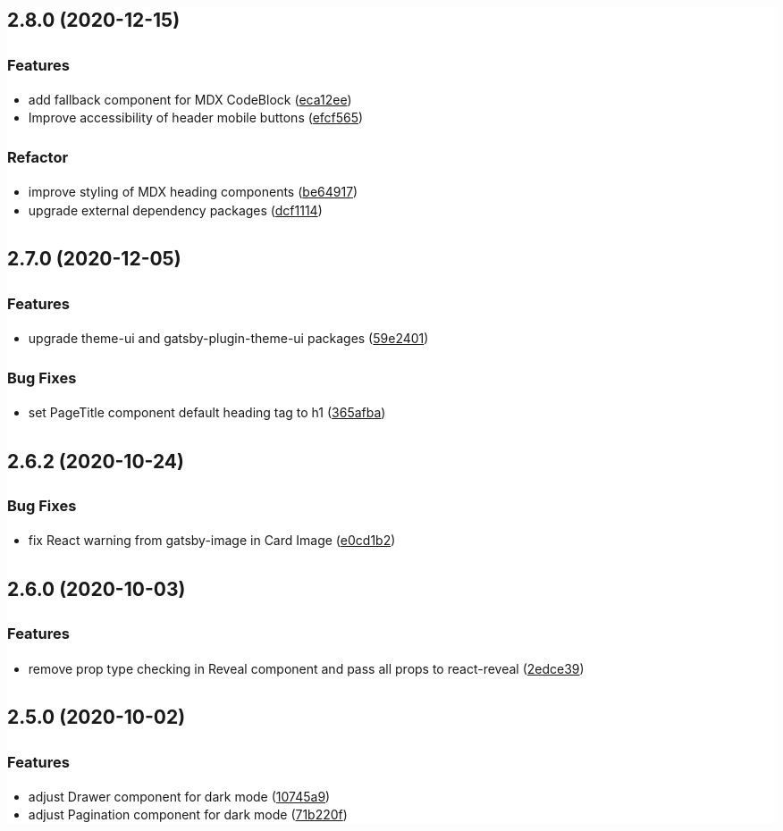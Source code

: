 ## 2.8.0 (2020-12-15)

### Features

- add fallback component for MDX CodeBlock ([eca12ee](https://gitlab.com/alimoosavi15/gatsby-theme-flexiblog/commit/eca12eea4049297a8a8603217a4407ac542eb51d))
- Improve accessibility of header mobile buttons ([efcf565](https://gitlab.com/alimoosavi15/gatsby-theme-flexiblog/commit/efcf5653ee988ef1f9405845142e86f30e7545b5))

### Refactor

- improve styling of MDX heading components ([be64917](https://gitlab.com/alimoosavi15/gatsby-theme-flexiblog/commit/be6491731614ef90b166f5d321180e6f4151e793))
- upgrade external dependency packages ([dcf1114](https://gitlab.com/alimoosavi15/gatsby-theme-flexiblog/commit/dcf1114436cb0f09f029dd4aed6d8a18715ef5a2))

## 2.7.0 (2020-12-05)

### Features

- upgrade theme-ui and gatsby-plugin-theme-ui packages ([59e2401](https://gitlab.com/alimoosavi15/gatsby-theme-flexiblog/commit/59e2401727f3a2f2a06fb7cd66890ec151aaf658))

### Bug Fixes

- set PageTitle component default heading tag to h1 ([365afba](https://gitlab.com/alimoosavi15/gatsby-theme-flexiblog/commit/365afba1e2ac030d8bddf1180bd47bd2df3a7ca5))

## 2.6.2 (2020-10-24)

### Bug Fixes

- fix React warning from gatsby-image in Card Image ([e0cd1b2](https://gitlab.com/alimoosavi15/gatsby-theme-flexiblog/commit/e0cd1b207579dff28b3e0a01dd8cf97f6fb1bd3a))

## 2.6.0 (2020-10-03)

### Features

- remove prop type checking in Reveal component and pass all props to react-reveal ([2edce39](https://gitlab.com/alimoosavi15/gatsby-theme-flexiblog/commit/2edce3961f0e83b0c4c861e5f68290c7e9ffcc5b))

## 2.5.0 (2020-10-02)

### Features

- adjust Drawer component for dark mode ([10745a9](https://gitlab.com/alimoosavi15/gatsby-theme-flexiblog/commit/10745a97b46a2fb91925e21881b3df2795935891))
- adjust Pagination component for dark mode ([71b220f](https://gitlab.com/alimoosavi15/gatsby-theme-flexiblog/commit/71b220f316e07aa553097b4b59318246795c3127))
